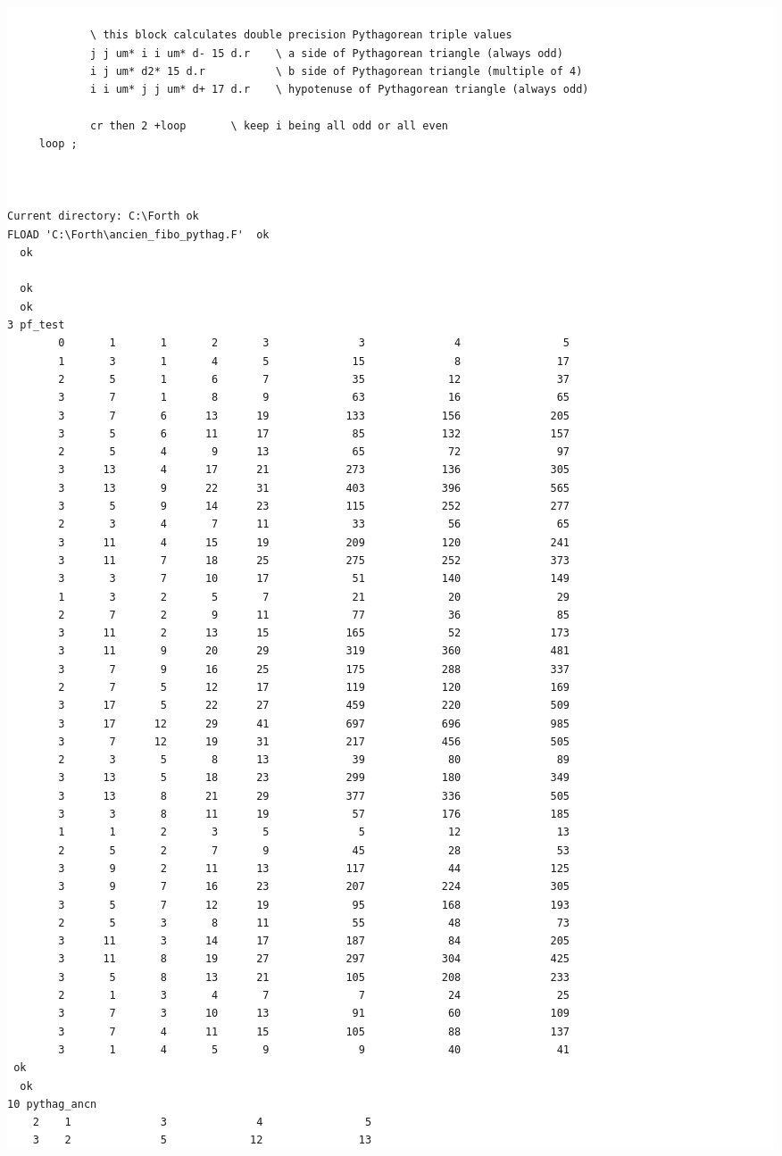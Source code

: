 ```Forth

             \ this block calculates double precision Pythagorean triple values
             j j um* i i um* d- 15 d.r    \ a side of Pythagorean triangle (always odd)
             i j um* d2* 15 d.r           \ b side of Pythagorean triangle (multiple of 4)
             i i um* j j um* d+ 17 d.r    \ hypotenuse of Pythagorean triangle (always odd)

             cr then 2 +loop       \ keep i being all odd or all even
     loop ;



Current directory: C:\Forth ok
FLOAD 'C:\Forth\ancien_fibo_pythag.F'  ok
  ok

  ok
  ok
3 pf_test
        0       1       1       2       3              3              4                5
        1       3       1       4       5             15              8               17
        2       5       1       6       7             35             12               37
        3       7       1       8       9             63             16               65
        3       7       6      13      19            133            156              205
        3       5       6      11      17             85            132              157
        2       5       4       9      13             65             72               97
        3      13       4      17      21            273            136              305
        3      13       9      22      31            403            396              565
        3       5       9      14      23            115            252              277
        2       3       4       7      11             33             56               65
        3      11       4      15      19            209            120              241
        3      11       7      18      25            275            252              373
        3       3       7      10      17             51            140              149
        1       3       2       5       7             21             20               29
        2       7       2       9      11             77             36               85
        3      11       2      13      15            165             52              173
        3      11       9      20      29            319            360              481
        3       7       9      16      25            175            288              337
        2       7       5      12      17            119            120              169
        3      17       5      22      27            459            220              509
        3      17      12      29      41            697            696              985
        3       7      12      19      31            217            456              505
        2       3       5       8      13             39             80               89
        3      13       5      18      23            299            180              349
        3      13       8      21      29            377            336              505
        3       3       8      11      19             57            176              185
        1       1       2       3       5              5             12               13
        2       5       2       7       9             45             28               53
        3       9       2      11      13            117             44              125
        3       9       7      16      23            207            224              305
        3       5       7      12      19             95            168              193
        2       5       3       8      11             55             48               73
        3      11       3      14      17            187             84              205
        3      11       8      19      27            297            304              425
        3       5       8      13      21            105            208              233
        2       1       3       4       7              7             24               25
        3       7       3      10      13             91             60              109
        3       7       4      11      15            105             88              137
        3       1       4       5       9              9             40               41
 ok
  ok
10 pythag_ancn
    2    1              3              4                5
    3    2              5             12               13
```